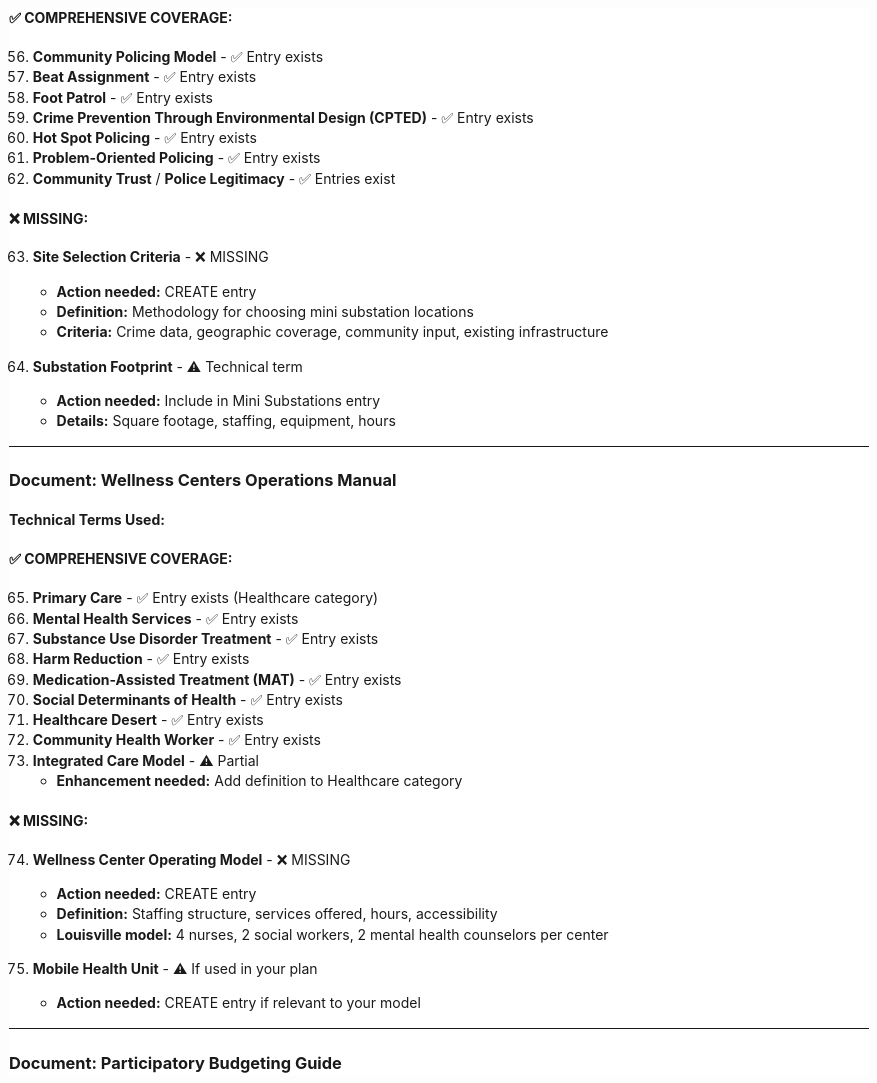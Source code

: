 #### ✅ COMPREHENSIVE COVERAGE:

56. **Community Policing Model** - ✅ Entry exists
57. **Beat Assignment** - ✅ Entry exists
58. **Foot Patrol** - ✅ Entry exists
59. **Crime Prevention Through Environmental Design (CPTED)** - ✅ Entry exists
60. **Hot Spot Policing** - ✅ Entry exists
61. **Problem-Oriented Policing** - ✅ Entry exists
62. **Community Trust** / **Police Legitimacy** - ✅ Entries exist

#### ❌ MISSING:

63. **Site Selection Criteria** - ❌ MISSING
    - **Action needed:** CREATE entry
    - **Definition:** Methodology for choosing mini substation locations
    - **Criteria:** Crime data, geographic coverage, community input, existing infrastructure

64. **Substation Footprint** - ⚠️ Technical term
    - **Action needed:** Include in Mini Substations entry
    - **Details:** Square footage, staffing, equipment, hours

---

### Document: Wellness Centers Operations Manual

**Technical Terms Used:**

#### ✅ COMPREHENSIVE COVERAGE:

65. **Primary Care** - ✅ Entry exists (Healthcare category)
66. **Mental Health Services** - ✅ Entry exists
67. **Substance Use Disorder Treatment** - ✅ Entry exists
68. **Harm Reduction** - ✅ Entry exists
69. **Medication-Assisted Treatment (MAT)** - ✅ Entry exists
70. **Social Determinants of Health** - ✅ Entry exists
71. **Healthcare Desert** - ✅ Entry exists
72. **Community Health Worker** - ✅ Entry exists
73. **Integrated Care Model** - ⚠️ Partial
    - **Enhancement needed:** Add definition to Healthcare category

#### ❌ MISSING:

74. **Wellness Center Operating Model** - ❌ MISSING
    - **Action needed:** CREATE entry
    - **Definition:** Staffing structure, services offered, hours, accessibility
    - **Louisville model:** 4 nurses, 2 social workers, 2 mental health counselors per center

75. **Mobile Health Unit** - ⚠️ If used in your plan
    - **Action needed:** CREATE entry if relevant to your model

---

### Document: Participatory Budgeting Guide
